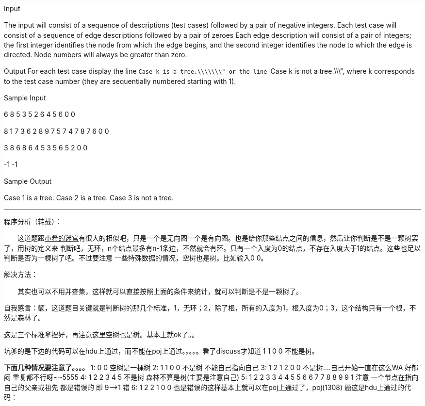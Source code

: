 Input

The input will consist of a sequence of descriptions (test cases) followed by a pair of negative integers. Each test case will consist of a sequence of edge descriptions followed by a pair of zeroes Each edge description will consist of a pair of integers; the first integer identifies the node from which the edge begins, and the second integer identifies the node to which the edge is directed. Node numbers will always be greater than zero.

Output
    For each test case display the line ``Case k is a tree.\\\\\\\" or the line ``Case k is not a tree.\\\\\\\", where k corresponds to the test case number (they are sequentially numbered starting with 1).




Sample Input

6 8  5 3  5 2  6 4
5 6  0 0

8 1  7 3  6 2  8 9  7 5
7 4  7 8  7 6  0 0

3 8  6 8  6 4
5 3  5 6  5 2  0 0

-1 -1

Sample Output

Case 1 is a tree.
Case 2 is a tree.
Case 3 is not a tree.

 --------------------------


程序分析（转载）：

　　这道题跟[小希的迷宫](http://blog.csdn.net/qq_33184171/article/details/50838424)有很大的相似吧，只是一个是无向图一个是有向图。也是给你那些结点之间的信息，然后让你判断是不是一颗树罢了，用树的定义来 判断吧，无环，n个结点最多有n-1条边，不然就会有环。只有一个入度为0的结点，不存在入度大于1的结点。这些也足以判断是否为一棵树了吧。不过要注意 一些特殊数据的情况，空树也是树。比如输入0 0。

解决方法：

　　其实也可以不用并查集，这样就可以直接按照上面的条件来统计，就可以判断是不是一颗树了。

自我感言：额，这道题目关键就是判断树的那几个标准，1，无环；2，除了根，所有的入度为1，根入度为0；3，这个结构只有一个根，不然是森林了。

这是三个标准拿捏好，再注意这里空树也是树。基本上就ok了。。

坑爹的是下边的代码可以在hdu上通过，而不能在poj上通过。。。。。看了discuss才知道 1 1 0 0 不能是树。

**下面几种情况要注意了。。。。**
 1: 0 0 空树是一棵树
2: 1 1 0 0 不是树 不能自己指向自己
3: 1 2 1 2 0 0 不是树....自己开始一直在这么WA  好郁闷 重复都不行呀~~5555
4: 1 2 2 3 4 5 不是树  森林不算是树(主要是注意自己)
5: 1 2 2 3 3 4 4 5 5 6 6 7 7 8 8 9 9 1  注意 一个节点在指向自己的父亲或祖先 都是错误的 即 9-->1 错
6: 1 2 2 1 0 0 也是错误的这样基本上就可以在poj上通过了，poj(1308) 题这是hdu上通过的代码：

